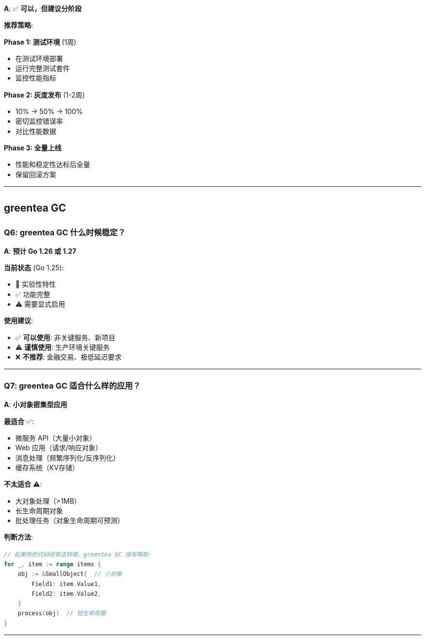 **A**: ✅ **可以，但建议分阶段**

**推荐策略**:

**Phase 1: 测试环境** (1周)
- 在测试环境部署
- 运行完整测试套件
- 监控性能指标

**Phase 2: 灰度发布** (1-2周)
- 10% → 50% → 100%
- 密切监控错误率
- 对比性能数据

**Phase 3: 全量上线**
- 性能和稳定性达标后全量
- 保留回滚方案

---

## greentea GC

### Q6: greentea GC 什么时候稳定？

**A**: **预计 Go 1.26 或 1.27**

**当前状态** (Go 1.25):
- 🔬 实验性特性
- ✅ 功能完整
- ⚠️ 需要显式启用

**使用建议**:
- ✅ **可以使用**: 非关键服务、新项目
- ⚠️ **谨慎使用**: 生产环境关键服务
- ❌ **不推荐**: 金融交易、极低延迟要求

---

### Q7: greentea GC 适合什么样的应用？

**A**: **小对象密集型应用**

**最适合** ✅:
- 微服务 API（大量小对象）
- Web 应用（请求/响应对象）
- 消息处理（频繁序列化/反序列化）
- 缓存系统（KV存储）

**不太适合** ⚠️:
- 大对象处理（>1MB）
- 长生命周期对象
- 批处理任务（对象生命周期可预测）

**判断方法**:
```go
// 如果你的代码经常这样做，greentea GC 很有帮助
for _, item := range items {
    obj := &SmallObject{  // 小对象
        Field1: item.Value1,
        Field2: item.Value2,
    }
    process(obj)  // 短生命周期
}
```

---